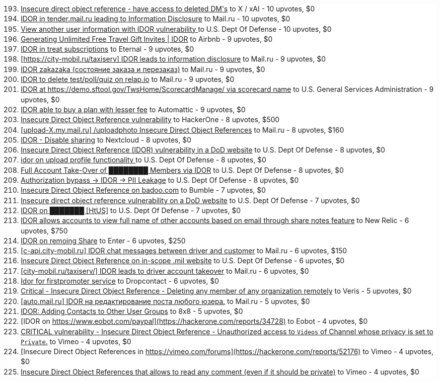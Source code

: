 193. [Insecure direct object reference - have access to deleted DM's](https://hackerone.com/reports/52646) to X / xAI - 10 upvotes, $0
194. [IDOR in tender.mail.ru leading to Information Disclosure](https://hackerone.com/reports/226640) to Mail.ru - 10 upvotes, $0
195. [View another user information with IDOR vulnerability ](https://hackerone.com/reports/1004745) to U.S. Dept Of Defense - 10 upvotes, $0
196. [Generating Unlimited Free Travel Gift Invites | IDOR](https://hackerone.com/reports/49499) to Airbnb - 9 upvotes, $0
197. [IDOR in treat subscriptions](https://hackerone.com/reports/313050) to Eternal - 9 upvotes, $0
198. [[https://city-mobil.ru/taxiserv] IDOR leads to information disclosure](https://hackerone.com/reports/746513) to Mail.ru - 9 upvotes, $0
199. [IDOR zakazaka (состояние заказа и перезаказ)](https://hackerone.com/reports/956799) to Mail.ru - 9 upvotes, $0
200. [IDOR to delete test/poll/quiz on relap.io](https://hackerone.com/reports/1107126) to Mail.ru - 9 upvotes, $0
201. [IDOR at https://demo.sftool.gov/TwsHome/ScorecardManage/ via scorecard name](https://hackerone.com/reports/1472721) to U.S. General Services Administration - 9 upvotes, $0
202. [IDOR able to buy a plan with lesser fee](https://hackerone.com/reports/1679276) to Automattic - 9 upvotes, $0
203. [Insecure Direct Object Reference vulnerability](https://hackerone.com/reports/46397) to HackerOne - 8 upvotes, $500
204. [[upload-X.my.mail.ru] /uploadphoto Insecure Direct Object References](https://hackerone.com/reports/140548) to Mail.ru - 8 upvotes, $160
205. [IDOR - Disable sharing](https://hackerone.com/reports/153905) to Nextcloud - 8 upvotes, $0
206. [Insecure Direct Object Reference (IDOR) vulnerability in a DoD website](https://hackerone.com/reports/207099) to U.S. Dept Of Defense - 8 upvotes, $0
207. [idor on upload profile functionality ](https://hackerone.com/reports/741683) to U.S. Dept Of Defense - 8 upvotes, $0
208. [Full Account Take-Over of ████████ Members via IDOR](https://hackerone.com/reports/847452) to U.S. Dept Of Defense - 8 upvotes, $0
209. [Authorization bypass -\> IDOR -\> PII Leakage](https://hackerone.com/reports/1489470) to U.S. Dept Of Defense - 8 upvotes, $0
210. [Insecure Direct Object Reference on badoo.com](https://hackerone.com/reports/126861) to Bumble - 7 upvotes, $0
211. [Insecure direct object reference vulnerability on a DoD website](https://hackerone.com/reports/184933) to U.S. Dept Of Defense - 7 upvotes, $0
212. [IDOR on ███████ [HtUS]](https://hackerone.com/reports/1627974) to U.S. Dept Of Defense - 7 upvotes, $0
213. [IDOR allows accounts to view full name of other accounts based on email through share notes feature](https://hackerone.com/reports/476958) to New Relic - 6 upvotes, $750
214. [IDOR on remoing Share](https://hackerone.com/reports/85720) to Enter - 6 upvotes, $250
215. [[c-api.city-mobil.ru] IDOR chat messages between driver and customer](https://hackerone.com/reports/850637) to Mail.ru - 6 upvotes, $150
216. [Insecure Direct Object Reference on in-scope .mil website](https://hackerone.com/reports/230026) to U.S. Dept Of Defense - 6 upvotes, $0
217. [[city-mobil.ru/taxiserv/] IDOR leads to driver account takeover](https://hackerone.com/reports/751281) to Mail.ru - 6 upvotes, $0
218. [Idor for firstpromoter service](https://hackerone.com/reports/959697) to Dropcontact - 6 upvotes, $0
219. [Critical - Insecure Direct Object Reference - Deleting any member of any organization remotely](https://hackerone.com/reports/120115) to Veris - 5 upvotes, $0
220. [[auto.mail.ru] IDOR на редактирование поста любого юзера.](https://hackerone.com/reports/651966) to Mail.ru - 5 upvotes, $0
221. [IDOR: Adding Contacts to Other User Groups](https://hackerone.com/reports/879960) to 8x8 - 5 upvotes, $0
222. [IDOR  on https://www.eobot.com/paypal](https://hackerone.com/reports/34728) to Eobot - 4 upvotes, $0
223. [CRITICAL vulnerability - Insecure Direct Object Reference - Unauthorized access to `Videos` of Channel whose privacy is set to `Private`.](https://hackerone.com/reports/45960) to Vimeo - 4 upvotes, $0
224. [Insecure Direct Object References in https://vimeo.com/forums](https://hackerone.com/reports/52176) to Vimeo - 4 upvotes, $0
225. [Insecure Direct Object References that allows to read any comment (even if it should be private)](https://hackerone.com/reports/52181) to Vimeo - 4 upvotes, $0